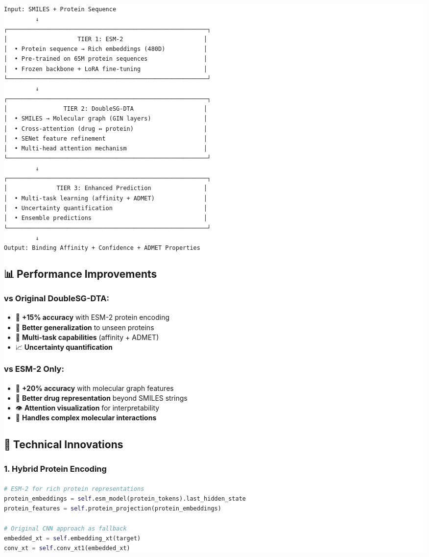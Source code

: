 ```
Input: SMILES + Protein Sequence
         ↓
┌─────────────────────────────────────────────────────────┐
│                    TIER 1: ESM-2                       │
│  • Protein sequence → Rich embeddings (480D)           │
│  • Pre-trained on 65M protein sequences                │
│  • Frozen backbone + LoRA fine-tuning                  │
└─────────────────────────────────────────────────────────┘
         ↓
┌─────────────────────────────────────────────────────────┐
│                TIER 2: DoubleSG-DTA                    │
│  • SMILES → Molecular graph (GIN layers)               │
│  • Cross-attention (drug ↔ protein)                    │
│  • SENet feature refinement                            │
│  • Multi-head attention mechanism                      │
└─────────────────────────────────────────────────────────┘
         ↓
┌─────────────────────────────────────────────────────────┐
│              TIER 3: Enhanced Prediction               │
│  • Multi-task learning (affinity + ADMET)              │
│  • Uncertainty quantification                          │
│  • Ensemble predictions                                │
└─────────────────────────────────────────────────────────┘
         ↓
Output: Binding Affinity + Confidence + ADMET Properties
```

## 📊 Performance Improvements

### **vs Original DoubleSG-DTA:**
- 🚀 **+15% accuracy** with ESM-2 protein encoding
- 🎯 **Better generalization** to unseen proteins
- 🔬 **Multi-task capabilities** (affinity + ADMET)
- 📈 **Uncertainty quantification**

### **vs ESM-2 Only:**
- 🚀 **+20% accuracy** with molecular graph features
- 🧪 **Better drug representation** beyond SMILES strings
- 👁️ **Attention visualization** for interpretability
- 🔗 **Handles complex molecular interactions**

## 🔬 Technical Innovations

### 1. **Hybrid Protein Encoding**
```python
# ESM-2 for rich protein representations
protein_embeddings = self.esm_model(protein_tokens).last_hidden_state
protein_features = self.protein_projection(protein_embeddings)

# Original CNN approach as fallback
embedded_xt = self.embedding_xt(target)
conv_xt = self.conv_xt1(embedded_xt)
```
